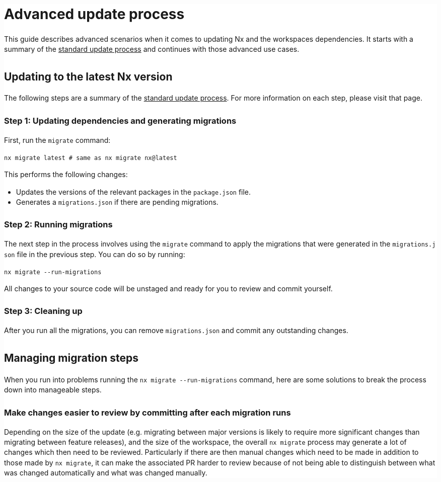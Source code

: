 # Advanced update process

This guide describes advanced scenarios when it comes to updating Nx and the workspaces dependencies. It starts with a summary of the [standard update process](/features/automate-updating-dependencies) and continues with those advanced use cases.

## Updating to the latest Nx version

The following steps are a summary of the [standard update process](/features/automate-updating-dependencies). For more information on each step, please visit that page.

### Step 1: Updating dependencies and generating migrations

First, run the `migrate` command:

```shell
nx migrate latest # same as nx migrate nx@latest
```

This performs the following changes:

- Updates the versions of the relevant packages in the `package.json` file.
- Generates a `migrations.json` if there are pending migrations.

### Step 2: Running migrations

The next step in the process involves using the `migrate` command to apply the migrations that were generated in the `migrations.json` file in the previous step. You can do so by running:

```shell
nx migrate --run-migrations
```

All changes to your source code will be unstaged and ready for you to review and commit yourself.

### Step 3: Cleaning up

After you run all the migrations, you can remove `migrations.json` and commit any outstanding changes.

## Managing migration steps

When you run into problems running the `nx migrate --run-migrations` command, here are some solutions to break the process down into manageable steps.

### Make changes easier to review by committing after each migration runs

Depending on the size of the update (e.g. migrating between major versions is likely to require more significant changes than migrating between feature releases), and the size of the workspace, the overall `nx migrate` process may generate a lot of changes which then need to be reviewed. Particularly if there are then manual changes which need to be made in addition to those made by `nx migrate`, it can make the associated PR harder to review because of not being able to distinguish between what was changed automatically and what was changed manually.
